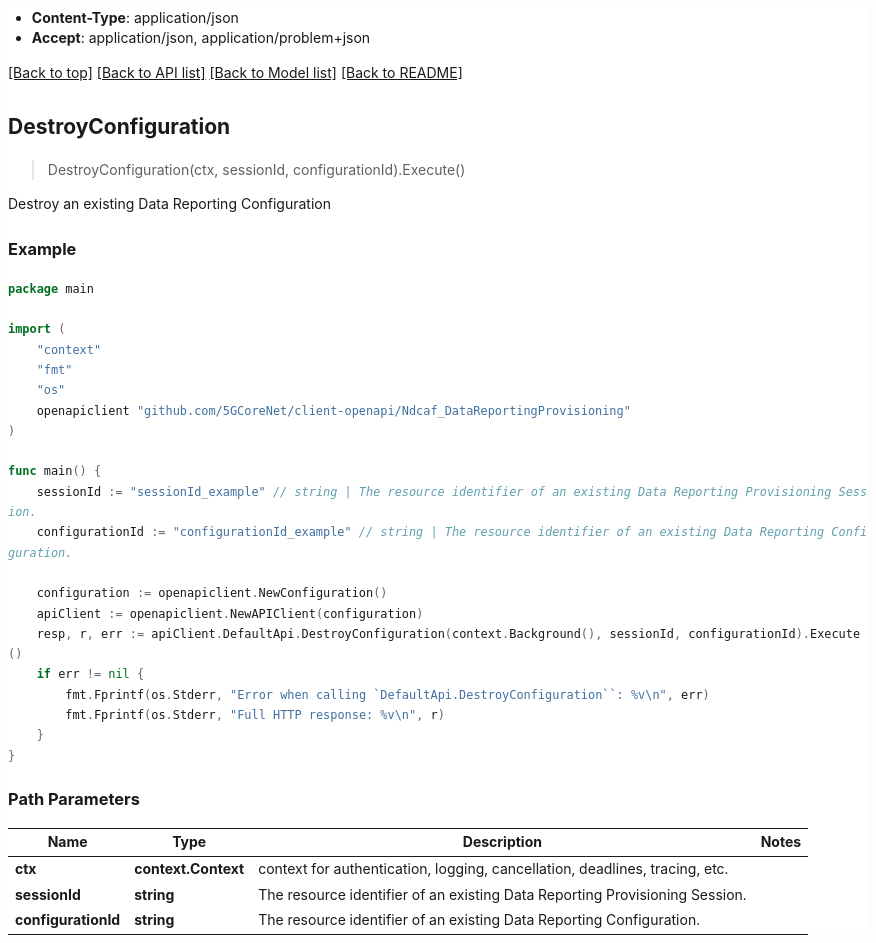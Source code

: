 - **Content-Type**: application/json
- **Accept**: application/json, application/problem+json

[[Back to top]](#) [[Back to API list]](../README.md#documentation-for-api-endpoints)
[[Back to Model list]](../README.md#documentation-for-models)
[[Back to README]](../README.md)


## DestroyConfiguration

> DestroyConfiguration(ctx, sessionId, configurationId).Execute()

Destroy an existing Data Reporting Configuration

### Example

```go
package main

import (
    "context"
    "fmt"
    "os"
    openapiclient "github.com/5GCoreNet/client-openapi/Ndcaf_DataReportingProvisioning"
)

func main() {
    sessionId := "sessionId_example" // string | The resource identifier of an existing Data Reporting Provisioning Session.
    configurationId := "configurationId_example" // string | The resource identifier of an existing Data Reporting Configuration.

    configuration := openapiclient.NewConfiguration()
    apiClient := openapiclient.NewAPIClient(configuration)
    resp, r, err := apiClient.DefaultApi.DestroyConfiguration(context.Background(), sessionId, configurationId).Execute()
    if err != nil {
        fmt.Fprintf(os.Stderr, "Error when calling `DefaultApi.DestroyConfiguration``: %v\n", err)
        fmt.Fprintf(os.Stderr, "Full HTTP response: %v\n", r)
    }
}
```

### Path Parameters


Name | Type | Description  | Notes
------------- | ------------- | ------------- | -------------
**ctx** | **context.Context** | context for authentication, logging, cancellation, deadlines, tracing, etc.
**sessionId** | **string** | The resource identifier of an existing Data Reporting Provisioning Session. | 
**configurationId** | **string** | The resource identifier of an existing Data Reporting Configuration. | 
